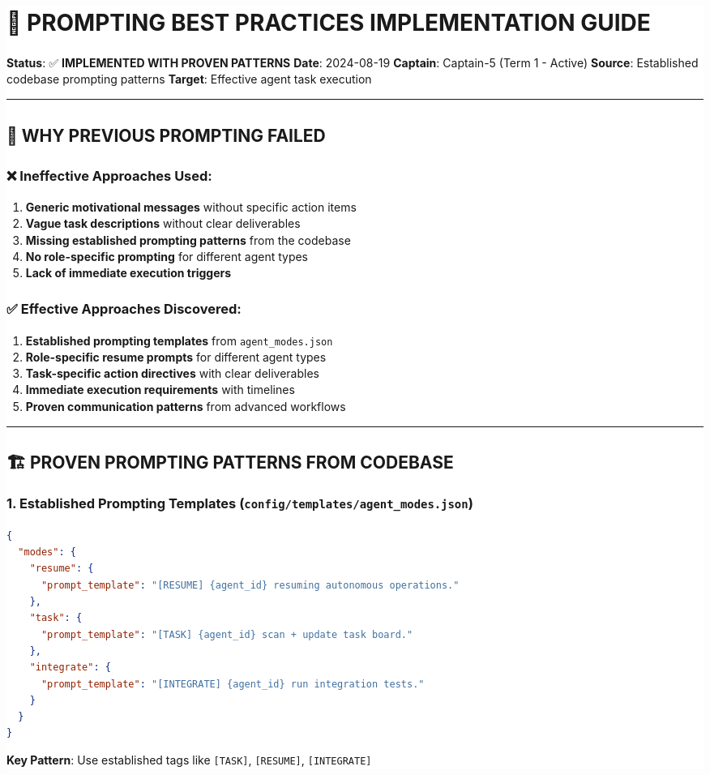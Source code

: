 # 🎯 PROMPTING BEST PRACTICES IMPLEMENTATION GUIDE

**Status**: ✅ **IMPLEMENTED WITH PROVEN PATTERNS**
**Date**: 2024-08-19
**Captain**: Captain-5 (Term 1 - Active)
**Source**: Established codebase prompting patterns
**Target**: Effective agent task execution

---

## 🚨 **WHY PREVIOUS PROMPTING FAILED**

### **❌ Ineffective Approaches Used**:
1. **Generic motivational messages** without specific action items
2. **Vague task descriptions** without clear deliverables
3. **Missing established prompting patterns** from the codebase
4. **No role-specific prompting** for different agent types
5. **Lack of immediate execution triggers**

### **✅ Effective Approaches Discovered**:
1. **Established prompting templates** from `agent_modes.json`
2. **Role-specific resume prompts** for different agent types
3. **Task-specific action directives** with clear deliverables
4. **Immediate execution requirements** with timelines
5. **Proven communication patterns** from advanced workflows

---

## 🏗️ **PROVEN PROMPTING PATTERNS FROM CODEBASE**

### **1. Established Prompting Templates** (`config/templates/agent_modes.json`)

```json
{
  "modes": {
    "resume": {
      "prompt_template": "[RESUME] {agent_id} resuming autonomous operations."
    },
    "task": {
      "prompt_template": "[TASK] {agent_id} scan + update task board."
    },
    "integrate": {
      "prompt_template": "[INTEGRATE] {agent_id} run integration tests."
    }
  }
}
```

**Key Pattern**: Use established tags like `[TASK]`, `[RESUME]`, `[INTEGRATE]`
